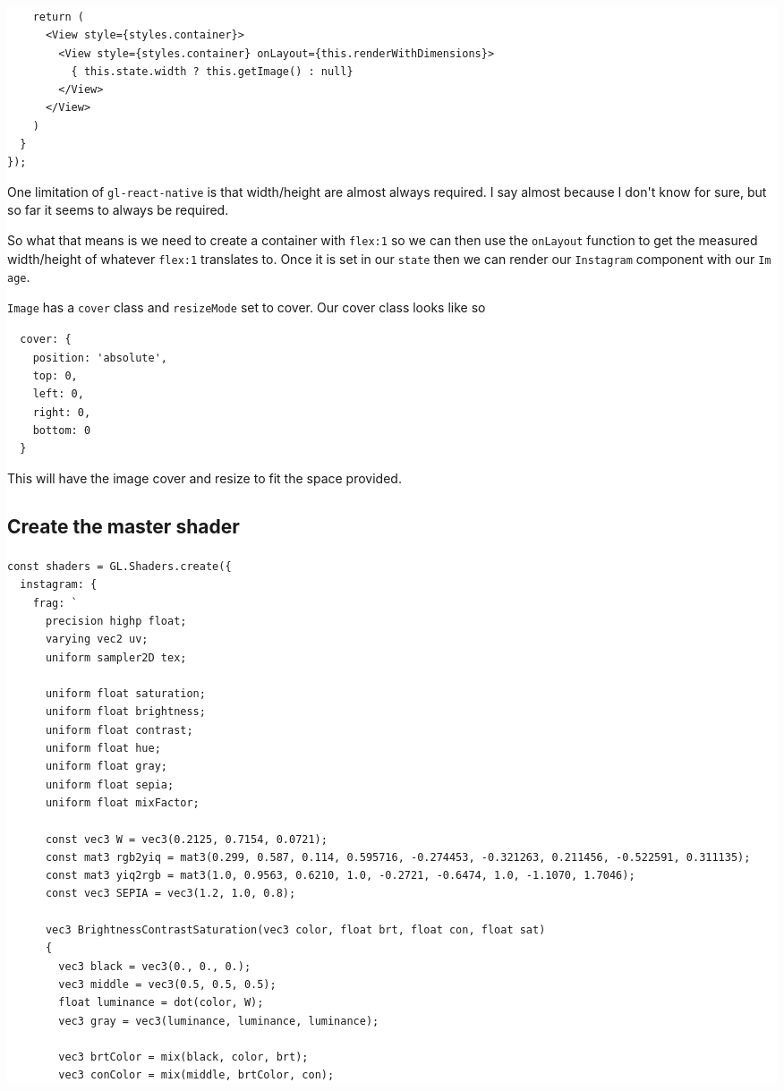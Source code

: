 ```
    return (
      <View style={styles.container}>
        <View style={styles.container} onLayout={this.renderWithDimensions}>
          { this.state.width ? this.getImage() : null}
        </View>
      </View>
    )
  }
});
```
One limitation of `gl-react-native` is that width/height are almost always required. I say almost because I don't know for sure, but so far it seems to always be required.

So what that means is we need to create a container with `flex:1` so we can then use the `onLayout` function to get the measured width/height of whatever `flex:1` translates to. Once it is set in our `state` then we can render our `Instagram` component with our `Image`. 

`Image` has a `cover` class and `resizeMode` set to cover.
Our cover class looks like so

```
  cover: {
    position: 'absolute',
    top: 0,
    left: 0,
    right: 0,
    bottom: 0
  }
```
This will have the image cover and resize to fit the space provided.


## Create the master shader

```
const shaders = GL.Shaders.create({
  instagram: {
    frag: `
      precision highp float;
      varying vec2 uv;
      uniform sampler2D tex;

      uniform float saturation;
      uniform float brightness;
      uniform float contrast;
      uniform float hue;
      uniform float gray;
      uniform float sepia;
      uniform float mixFactor;

      const vec3 W = vec3(0.2125, 0.7154, 0.0721);
      const mat3 rgb2yiq = mat3(0.299, 0.587, 0.114, 0.595716, -0.274453, -0.321263, 0.211456, -0.522591, 0.311135);
      const mat3 yiq2rgb = mat3(1.0, 0.9563, 0.6210, 1.0, -0.2721, -0.6474, 1.0, -1.1070, 1.7046);
      const vec3 SEPIA = vec3(1.2, 1.0, 0.8);

      vec3 BrightnessContrastSaturation(vec3 color, float brt, float con, float sat)
      {
        vec3 black = vec3(0., 0., 0.);
        vec3 middle = vec3(0.5, 0.5, 0.5);
        float luminance = dot(color, W);
        vec3 gray = vec3(luminance, luminance, luminance);
        
        vec3 brtColor = mix(black, color, brt);
        vec3 conColor = mix(middle, brtColor, con);
```